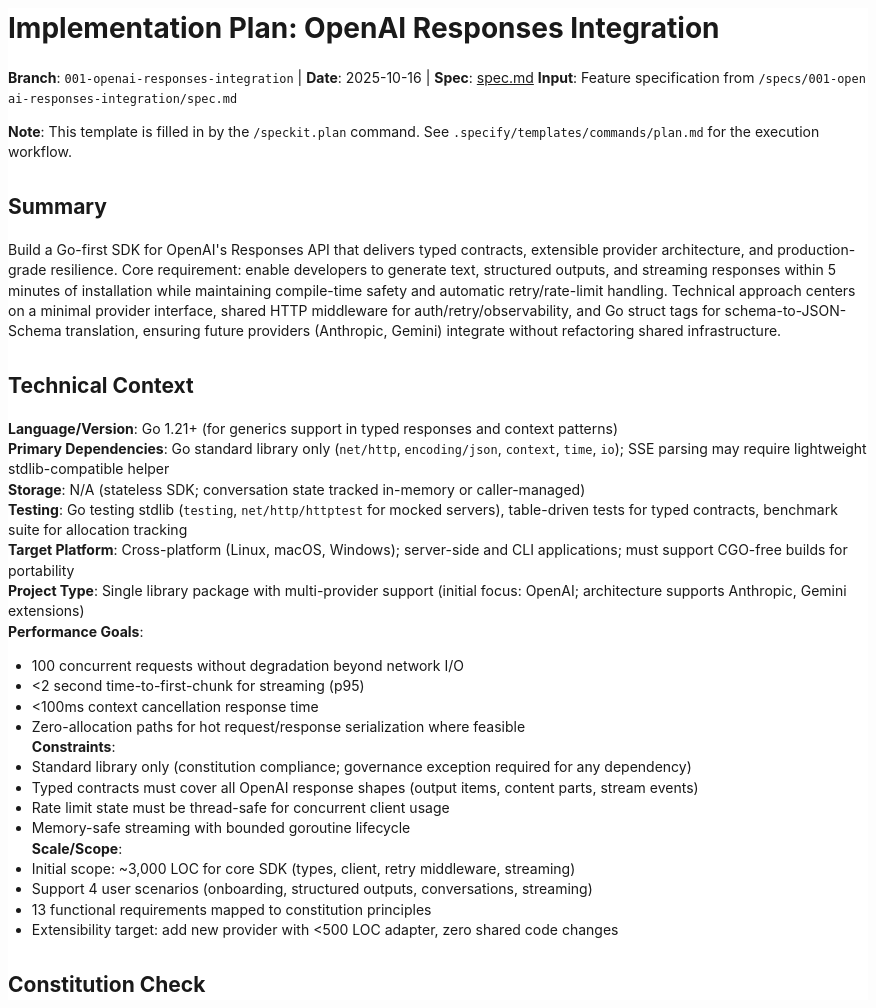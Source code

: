 # Implementation Plan: OpenAI Responses Integration

**Branch**: `001-openai-responses-integration` | **Date**: 2025-10-16 | **Spec**: [spec.md](./spec.md)
**Input**: Feature specification from `/specs/001-openai-responses-integration/spec.md`

**Note**: This template is filled in by the `/speckit.plan` command. See `.specify/templates/commands/plan.md` for the execution workflow.

## Summary

Build a Go-first SDK for OpenAI's Responses API that delivers typed contracts, extensible provider architecture, and production-grade resilience. Core requirement: enable developers to generate text, structured outputs, and streaming responses within 5 minutes of installation while maintaining compile-time safety and automatic retry/rate-limit handling. Technical approach centers on a minimal provider interface, shared HTTP middleware for auth/retry/observability, and Go struct tags for schema-to-JSON-Schema translation, ensuring future providers (Anthropic, Gemini) integrate without refactoring shared infrastructure.

## Technical Context

**Language/Version**: Go 1.21+ (for generics support in typed responses and context patterns)  
**Primary Dependencies**: Go standard library only (`net/http`, `encoding/json`, `context`, `time`, `io`); SSE parsing may require lightweight stdlib-compatible helper  
**Storage**: N/A (stateless SDK; conversation state tracked in-memory or caller-managed)  
**Testing**: Go testing stdlib (`testing`, `net/http/httptest` for mocked servers), table-driven tests for typed contracts, benchmark suite for allocation tracking  
**Target Platform**: Cross-platform (Linux, macOS, Windows); server-side and CLI applications; must support CGO-free builds for portability  
**Project Type**: Single library package with multi-provider support (initial focus: OpenAI; architecture supports Anthropic, Gemini extensions)  
**Performance Goals**: 
  - 100 concurrent requests without degradation beyond network I/O
  - <2 second time-to-first-chunk for streaming (p95)
  - <100ms context cancellation response time
  - Zero-allocation paths for hot request/response serialization where feasible  
**Constraints**: 
  - Standard library only (constitution compliance; governance exception required for any dependency)
  - Typed contracts must cover all OpenAI response shapes (output items, content parts, stream events)
  - Rate limit state must be thread-safe for concurrent client usage
  - Memory-safe streaming with bounded goroutine lifecycle  
**Scale/Scope**: 
  - Initial scope: ~3,000 LOC for core SDK (types, client, retry middleware, streaming)
  - Support 4 user scenarios (onboarding, structured outputs, conversations, streaming)
  - 13 functional requirements mapped to constitution principles
  - Extensibility target: add new provider with <500 LOC adapter, zero shared code changes

## Constitution Check
